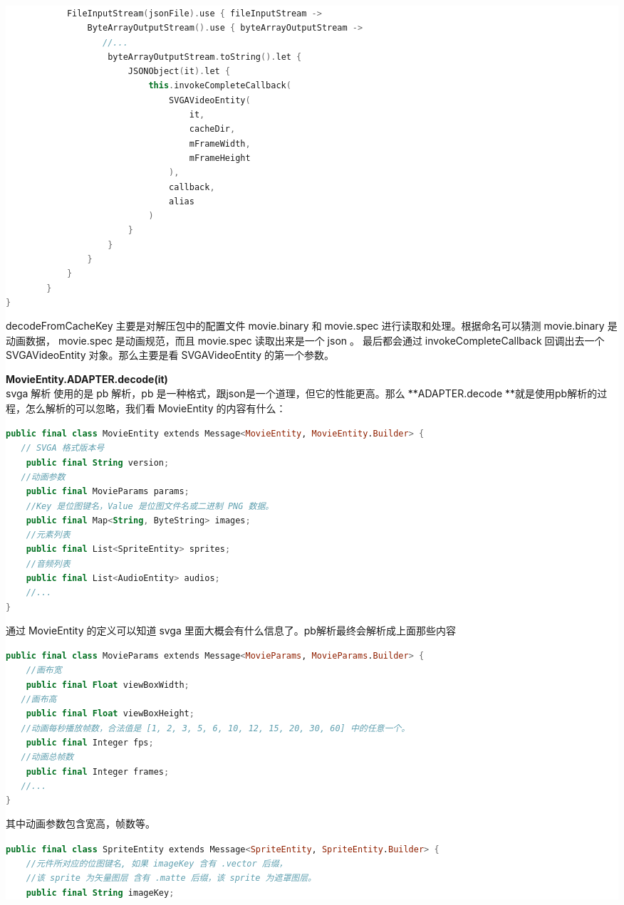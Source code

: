 ```kotlin
            FileInputStream(jsonFile).use { fileInputStream ->
                ByteArrayOutputStream().use { byteArrayOutputStream ->
                   //...
                    byteArrayOutputStream.toString().let {
                        JSONObject(it).let { 
                            this.invokeCompleteCallback(
                                SVGAVideoEntity(
                                    it,
                                    cacheDir,
                                    mFrameWidth,
                                    mFrameHeight
                                ),
                                callback,
                                alias
                            )
                        }
                    }
                }
            }
        } 
}
```
decodeFromCacheKey 主要是对解压包中的配置文件  movie.binary 和  movie.spec 进行读取和处理。根据命名可以猜测 movie.binary 是动画数据， movie.spec 是动画规范，而且  movie.spec 读取出来是一个 json 。
最后都会通过 invokeCompleteCallback 回调出去一个 SVGAVideoEntity 对象。那么主要是看 SVGAVideoEntity 的第一个参数。

**MovieEntity.ADAPTER.decode(it)**  
svga 解析 使用的是 pb 解析，pb 是一种格式，跟json是一个道理，但它的性能更高。那么 **ADAPTER.decode **就是使用pb解析的过程，怎么解析的可以忽略，我们看 MovieEntity 的内容有什么：
```kotlin
public final class MovieEntity extends Message<MovieEntity, MovieEntity.Builder> {
   // SVGA 格式版本号
    public final String version;
   //动画参数
    public final MovieParams params;
    //Key 是位图键名，Value 是位图文件名或二进制 PNG 数据。
    public final Map<String, ByteString> images;
    //元素列表
    public final List<SpriteEntity> sprites;
    //音频列表
    public final List<AudioEntity> audios;
    //...
}
```
通过 MovieEntity 的定义可以知道 svga 里面大概会有什么信息了。pb解析最终会解析成上面那些内容
```kotlin
public final class MovieParams extends Message<MovieParams, MovieParams.Builder> {
    //画布宽
    public final Float viewBoxWidth;
   //画布高
    public final Float viewBoxHeight;
   //动画每秒播放帧数，合法值是 [1, 2, 3, 5, 6, 10, 12, 15, 20, 30, 60] 中的任意一个。
    public final Integer fps;
   //动画总帧数
    public final Integer frames;
   //...
}
```
其中动画参数包含宽高，帧数等。
```kotlin
public final class SpriteEntity extends Message<SpriteEntity, SpriteEntity.Builder> {
    //元件所对应的位图键名, 如果 imageKey 含有 .vector 后缀，
    //该 sprite 为矢量图层 含有 .matte 后缀，该 sprite 为遮罩图层。
    public final String imageKey;
```